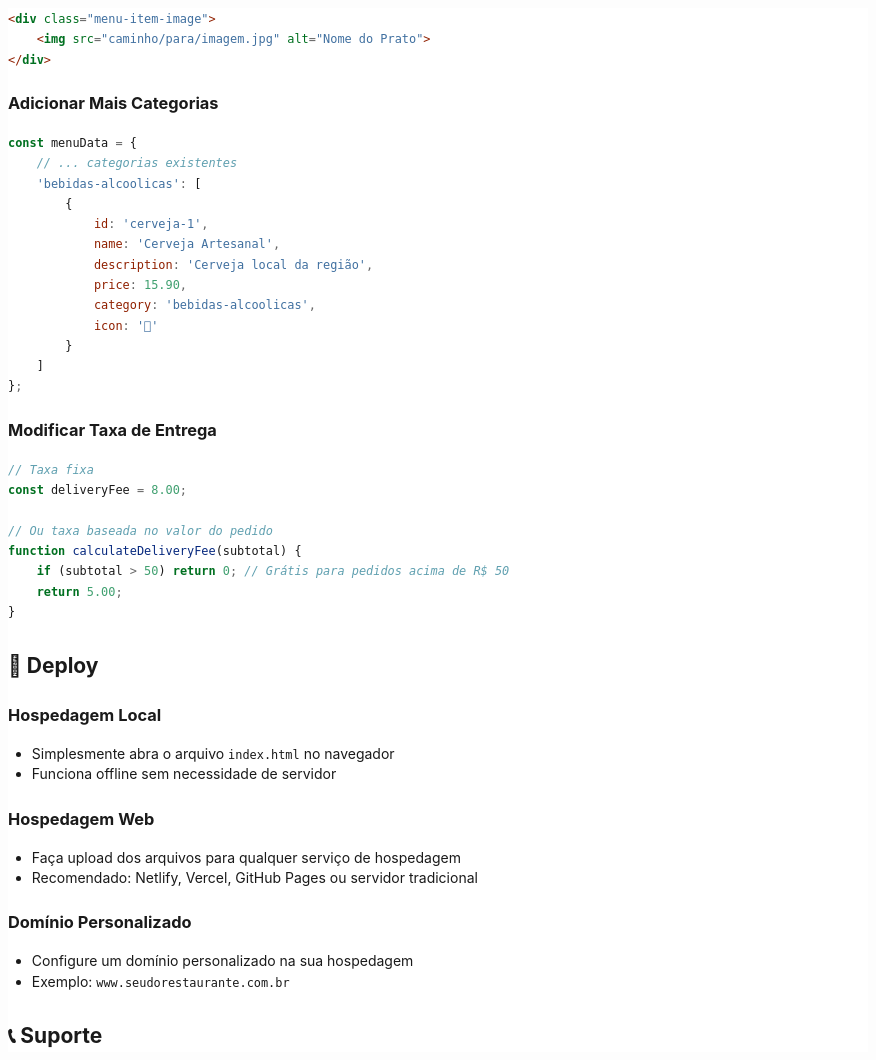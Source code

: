 ```html
<div class="menu-item-image">
    <img src="caminho/para/imagem.jpg" alt="Nome do Prato">
</div>
```

### Adicionar Mais Categorias

```javascript
const menuData = {
    // ... categorias existentes
    'bebidas-alcoolicas': [
        {
            id: 'cerveja-1',
            name: 'Cerveja Artesanal',
            description: 'Cerveja local da região',
            price: 15.90,
            category: 'bebidas-alcoolicas',
            icon: '🍺'
        }
    ]
};
```

### Modificar Taxa de Entrega

```javascript
// Taxa fixa
const deliveryFee = 8.00;

// Ou taxa baseada no valor do pedido
function calculateDeliveryFee(subtotal) {
    if (subtotal > 50) return 0; // Grátis para pedidos acima de R$ 50
    return 5.00;
}
```

## 🚀 Deploy

### Hospedagem Local
- Simplesmente abra o arquivo `index.html` no navegador
- Funciona offline sem necessidade de servidor

### Hospedagem Web
- Faça upload dos arquivos para qualquer serviço de hospedagem
- Recomendado: Netlify, Vercel, GitHub Pages ou servidor tradicional

### Domínio Personalizado
- Configure um domínio personalizado na sua hospedagem
- Exemplo: `www.seudorestaurante.com.br`

## 📞 Suporte
